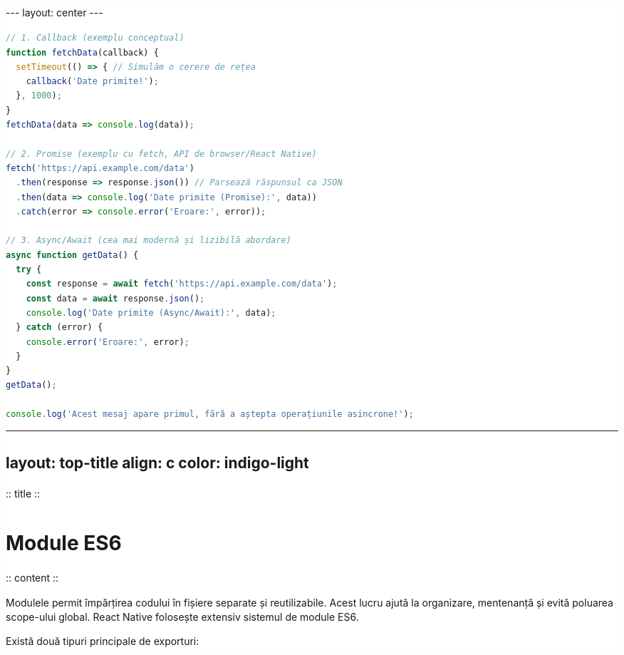 </div>
---
layout: center
---

```js
// 1. Callback (exemplu conceptual)
function fetchData(callback) {
  setTimeout(() => { // Simulăm o cerere de rețea
    callback('Date primite!');
  }, 1000);
}
fetchData(data => console.log(data));

// 2. Promise (exemplu cu fetch, API de browser/React Native)
fetch('https://api.example.com/data')
  .then(response => response.json()) // Parsează răspunsul ca JSON
  .then(data => console.log('Date primite (Promise):', data))
  .catch(error => console.error('Eroare:', error));

// 3. Async/Await (cea mai modernă și lizibilă abordare)
async function getData() {
  try {
    const response = await fetch('https://api.example.com/data');
    const data = await response.json();
    console.log('Date primite (Async/Await):', data);
  } catch (error) {
    console.error('Eroare:', error);
  }
}
getData();

console.log('Acest mesaj apare primul, fără a aștepta operațiunile asincrone!');
```

---
layout: top-title
align: c
color: indigo-light
---

:: title ::

# Module ES6

:: content ::

Modulele permit împărțirea codului în fișiere separate și reutilizabile. Acest lucru ajută la organizare, mentenanță și evită poluarea scope-ului global. React Native folosește extensiv sistemul de module ES6.

Există două tipuri principale de exporturi:
